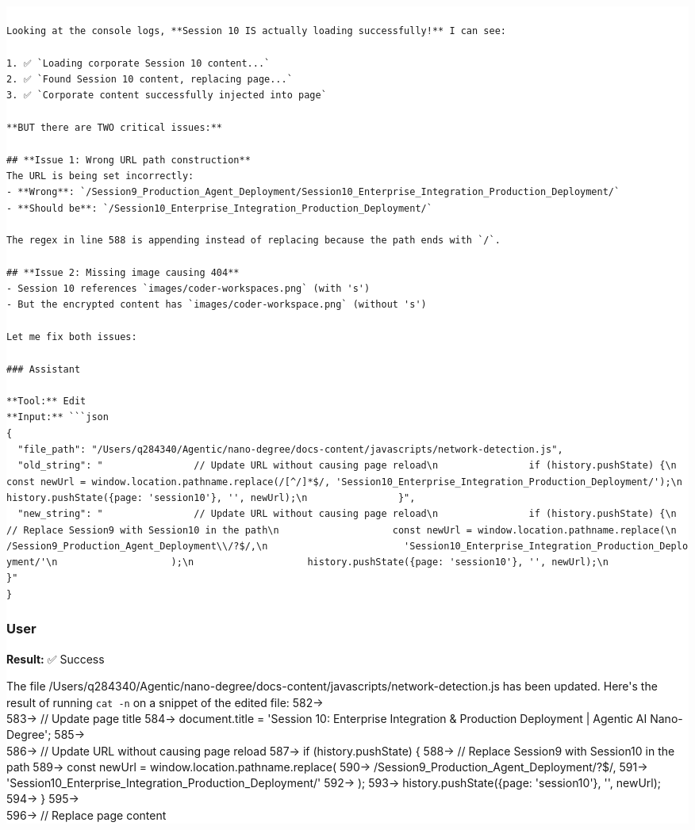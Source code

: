 ```

Looking at the console logs, **Session 10 IS actually loading successfully!** I can see:

1. ✅ `Loading corporate Session 10 content...`
2. ✅ `Found Session 10 content, replacing page...`  
3. ✅ `Corporate content successfully injected into page`

**BUT there are TWO critical issues:**

## **Issue 1: Wrong URL path construction**
The URL is being set incorrectly:
- **Wrong**: `/Session9_Production_Agent_Deployment/Session10_Enterprise_Integration_Production_Deployment/`
- **Should be**: `/Session10_Enterprise_Integration_Production_Deployment/`

The regex in line 588 is appending instead of replacing because the path ends with `/`.

## **Issue 2: Missing image causing 404**
- Session 10 references `images/coder-workspaces.png` (with 's')
- But the encrypted content has `images/coder-workspace.png` (without 's')

Let me fix both issues:

### Assistant

**Tool:** Edit
**Input:** ```json
{
  "file_path": "/Users/q284340/Agentic/nano-degree/docs-content/javascripts/network-detection.js",
  "old_string": "                // Update URL without causing page reload\n                if (history.pushState) {\n                    const newUrl = window.location.pathname.replace(/[^/]*$/, 'Session10_Enterprise_Integration_Production_Deployment/');\n                    history.pushState({page: 'session10'}, '', newUrl);\n                }",
  "new_string": "                // Update URL without causing page reload\n                if (history.pushState) {\n                    // Replace Session9 with Session10 in the path\n                    const newUrl = window.location.pathname.replace(\n                        /Session9_Production_Agent_Deployment\\/?$/,\n                        'Session10_Enterprise_Integration_Production_Deployment/'\n                    );\n                    history.pushState({page: 'session10'}, '', newUrl);\n                }"
}
```

### User

**Result:** ✅ Success

The file /Users/q284340/Agentic/nano-degree/docs-content/javascripts/network-detection.js has been updated. Here's the result of running `cat -n` on a snippet of the edited file:
   582→                
   583→                // Update page title
   584→                document.title = 'Session 10: Enterprise Integration & Production Deployment | Agentic AI Nano-Degree';
   585→                
   586→                // Update URL without causing page reload
   587→                if (history.pushState) {
   588→                    // Replace Session9 with Session10 in the path
   589→                    const newUrl = window.location.pathname.replace(
   590→                        /Session9_Production_Agent_Deployment\/?$/,
   591→                        'Session10_Enterprise_Integration_Production_Deployment/'
   592→                    );
   593→                    history.pushState({page: 'session10'}, '', newUrl);
   594→                }
   595→                
   596→                // Replace page content